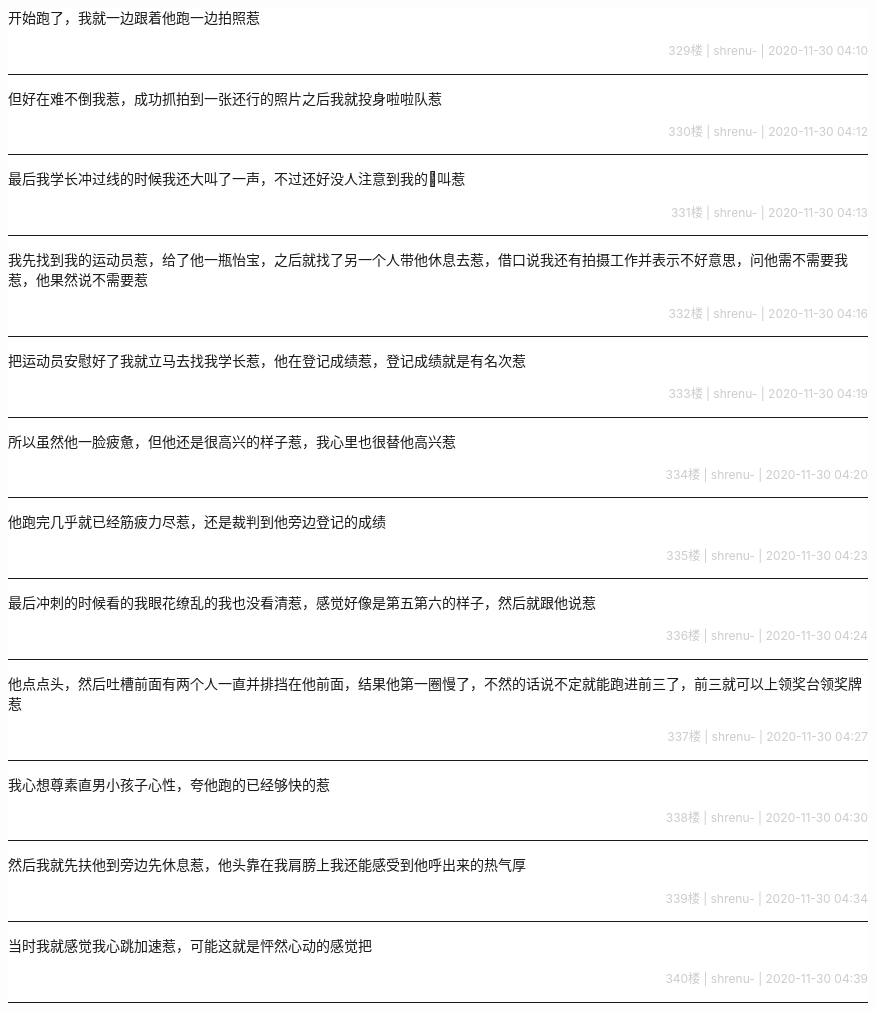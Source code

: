 开始跑了，我就一边跟着他跑一边拍照惹
<div align="right" style="font-size:12px;color:#CCC;">            329楼 | shrenu- | 2020-11-30 04:10</div>
<hr />

但好在难不倒我惹，成功抓拍到一张还行的照片之后我就投身啦啦队惹
<div align="right" style="font-size:12px;color:#CCC;">            330楼 | shrenu- | 2020-11-30 04:12</div>
<hr />

最后我学长冲过线的时候我还大叫了一声，不过还好没人注意到我的🐔叫惹
<div align="right" style="font-size:12px;color:#CCC;">            331楼 | shrenu- | 2020-11-30 04:13</div>
<hr />

我先找到我的运动员惹，给了他一瓶怡宝，之后就找了另一个人带他休息去惹，借口说我还有拍摄工作并表示不好意思，问他需不需要我惹，他果然说不需要惹
<div align="right" style="font-size:12px;color:#CCC;">            332楼 | shrenu- | 2020-11-30 04:16</div>
<hr />

把运动员安慰好了我就立马去找我学长惹，他在登记成绩惹，登记成绩就是有名次惹
<div align="right" style="font-size:12px;color:#CCC;">            333楼 | shrenu- | 2020-11-30 04:19</div>
<hr />

所以虽然他一脸疲惫，但他还是很高兴的样子惹，我心里也很替他高兴惹
<div align="right" style="font-size:12px;color:#CCC;">            334楼 | shrenu- | 2020-11-30 04:20</div>
<hr />

他跑完几乎就已经筋疲力尽惹，还是裁判到他旁边登记的成绩
<div align="right" style="font-size:12px;color:#CCC;">            335楼 | shrenu- | 2020-11-30 04:23</div>
<hr />

最后冲刺的时候看的我眼花缭乱的我也没看清惹，感觉好像是第五第六的样子，然后就跟他说惹
<div align="right" style="font-size:12px;color:#CCC;">            336楼 | shrenu- | 2020-11-30 04:24</div>
<hr />

他点点头，然后吐槽前面有两个人一直并排挡在他前面，结果他第一圈慢了，不然的话说不定就能跑进前三了，前三就可以上领奖台领奖牌惹
<div align="right" style="font-size:12px;color:#CCC;">            337楼 | shrenu- | 2020-11-30 04:27</div>
<hr />

我心想尊素直男小孩子心性，夸他跑的已经够快的惹
<div align="right" style="font-size:12px;color:#CCC;">            338楼 | shrenu- | 2020-11-30 04:30</div>
<hr />

然后我就先扶他到旁边先休息惹，他头靠在我肩膀上我还能感受到他呼出来的热气厚
<div align="right" style="font-size:12px;color:#CCC;">            339楼 | shrenu- | 2020-11-30 04:34</div>
<hr />

当时我就感觉我心跳加速惹，可能这就是怦然心动的感觉把
<div align="right" style="font-size:12px;color:#CCC;">            340楼 | shrenu- | 2020-11-30 04:39</div>
<hr />
